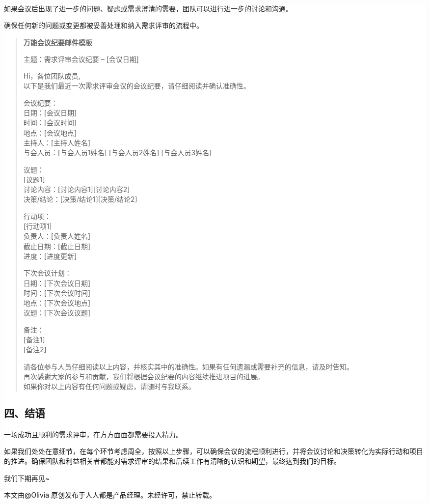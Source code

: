 如果会议后出现了进一步的问题、疑虑或需求澄清的需要，团队可以进行进一步的讨论和沟通。

确保任何新的问题或变更都被妥善处理和纳入需求评审的流程中。

> **万能会议纪要邮件模板**
> 
> 主题：需求评审会议纪要 – \[会议日期\]
> 
> Hi，各位团队成员,  
> 以下是我们最近一次需求评审会议的会议纪要，请仔细阅读并确认准确性。
> 
> 会议纪要：  
> 日期：\[会议日期\]  
> 时间：\[会议时间\]  
> 地点：\[会议地点\]  
> 主持人：\[主持人姓名\]  
> 与会人员：\[与会人员1姓名\] \[与会人员2姓名\] \[与会人员3姓名\]
> 
> 议题：  
> \[议题1\]  
> 讨论内容：\[讨论内容1\]\[讨论内容2\]  
> 决策/结论：\[决策/结论1\]\[决策/结论2\]
> 
> 行动项：  
> \[行动项1\]  
> 负责人：\[负责人姓名\]  
> 截止日期：\[截止日期\]  
> 进度：\[进度更新\]
> 
> 下次会议计划：  
> 日期：\[下次会议日期\]  
> 时间：\[下次会议时间\]  
> 地点：\[下次会议地点\]  
> 议题：\[下次会议议题\]
> 
> 备注：  
> \[备注1\]  
> \[备注2\]
> 
> 请各位参与人员仔细阅读以上内容，并核实其中的准确性。如果有任何遗漏或需要补充的信息，请及时告知。  
> 再次感谢大家的参与和贡献，我们将根据会议纪要的内容继续推进项目的进展。  
> 如果你对以上内容有任何问题或疑虑，请随时与我联系。

## 四、结语

一场成功且顺利的需求评审，在方方面面都需要投入精力。

如果我们处处在意细节，在每个环节考虑周全，按照以上步骤，可以确保会议的流程顺利进行，并将会议讨论和决策转化为实际行动和项目的推进。确保团队和利益相关者都能对需求评审的结果和后续工作有清晰的认识和期望，最终达到我们的目标。

我们下期再见~

本文由@Olivia 原创发布于人人都是产品经理。未经许可，禁止转载。
